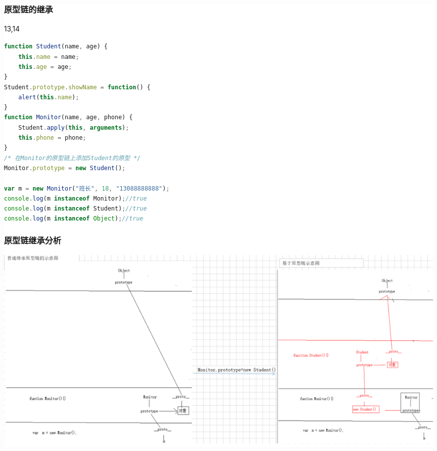 ### 原型链的继承

13,14

```js
function Student(name, age) {
    this.name = name;
    this.age = age;
}
Student.prototype.showName = function() {
    alert(this.name);
}
function Monitor(name, age, phone) {
    Student.apply(this, arguments);
    this.phone = phone;
}
/* 在Monitor的原型链上添加Student的原型 */
Monitor.prototype = new Student();

var m = new Monitor("班长", 18, "13088888888");
console.log(m instanceof Monitor);//true
console.log(m instanceof Student);//true
console.log(m instanceof Object);//true
```



### 原型链继承分析

![img/14.png](img/14.png)


